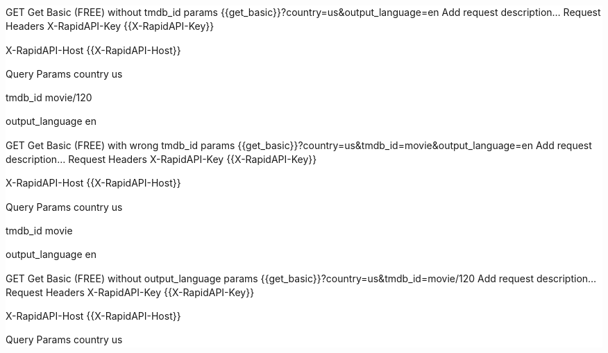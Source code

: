 GET
Get Basic (FREE) without tmdb_id params
{{get_basic}}?country=us&output_language=en
Add request description…
Request Headers
X-RapidAPI-Key
{{X-RapidAPI-Key}}

X-RapidAPI-Host
{{X-RapidAPI-Host}}

Query Params
country
us

tmdb_id
movie/120

output_language
en

GET
Get Basic (FREE) with wrong tmdb_id params
{{get_basic}}?country=us&tmdb_id=movie&output_language=en
Add request description…
Request Headers
X-RapidAPI-Key
{{X-RapidAPI-Key}}

X-RapidAPI-Host
{{X-RapidAPI-Host}}

Query Params
country
us

tmdb_id
movie

output_language
en

GET
Get Basic (FREE) without output_language params
{{get_basic}}?country=us&tmdb_id=movie/120
Add request description…
Request Headers
X-RapidAPI-Key
{{X-RapidAPI-Key}}

X-RapidAPI-Host
{{X-RapidAPI-Host}}

Query Params
country
us
